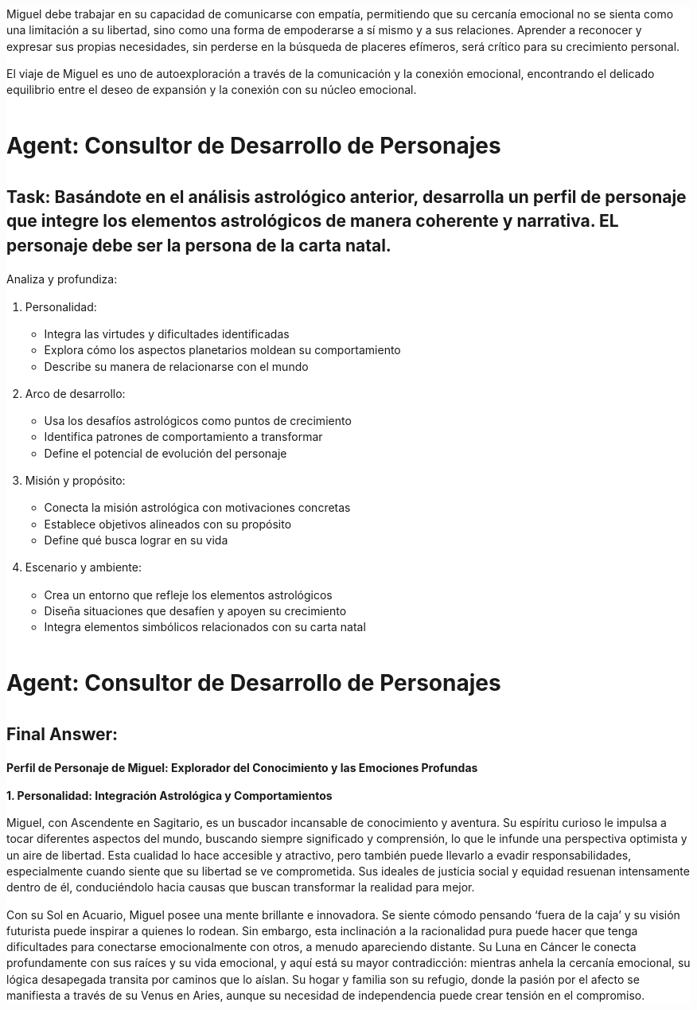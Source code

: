Miguel debe trabajar en su capacidad de comunicarse con empatía, permitiendo que su cercanía emocional no se sienta como una limitación a su libertad, sino como una forma de empoderarse a sí mismo y a sus relaciones. Aprender a reconocer y expresar sus propias necesidades, sin perderse en la búsqueda de placeres efímeros, será crítico para su crecimiento personal.

El viaje de Miguel es uno de autoexploración a través de la comunicación y la conexión emocional, encontrando el delicado equilibrio entre el deseo de expansión y la conexión con su núcleo emocional.


# Agent: Consultor de Desarrollo de Personajes
## Task: Basándote en el análisis astrológico anterior, desarrolla un perfil de personaje  que integre los elementos astrológicos de manera coherente y narrativa. EL personaje debe ser la persona de la carta natal.
Analiza y profundiza:
1. Personalidad:
    - Integra las virtudes y dificultades identificadas
    - Explora cómo los aspectos planetarios moldean su comportamiento
    - Describe su manera de relacionarse con el mundo

2. Arco de desarrollo:
    - Usa los desafíos astrológicos como puntos de crecimiento
    - Identifica patrones de comportamiento a transformar
    - Define el potencial de evolución del personaje

3. Misión y propósito:
    - Conecta la misión astrológica con motivaciones concretas
    - Establece objetivos alineados con su propósito
    - Define qué busca lograr en su vida

4. Escenario y ambiente:
    - Crea un entorno que refleje los elementos astrológicos
    - Diseña situaciones que desafíen y apoyen su crecimiento
    - Integra elementos simbólicos relacionados con su carta natal



# Agent: Consultor de Desarrollo de Personajes
## Final Answer:
**Perfil de Personaje de Miguel: Explorador del Conocimiento y las Emociones Profundas**

**1. Personalidad: Integración Astrológica y Comportamientos**

Miguel, con Ascendente en Sagitario, es un buscador incansable de conocimiento y aventura. Su espíritu curioso le impulsa a tocar diferentes aspectos del mundo, buscando siempre significado y comprensión, lo que le infunde una perspectiva optimista y un aire de libertad. Esta cualidad lo hace accesible y atractivo, pero también puede llevarlo a evadir responsabilidades, especialmente cuando siente que su libertad se ve comprometida. Sus ideales de justicia social y equidad resuenan intensamente dentro de él, conduciéndolo hacia causas que buscan transformar la realidad para mejor.

Con su Sol en Acuario, Miguel posee una mente brillante e innovadora. Se siente cómodo pensando ‘fuera de la caja’ y su visión futurista puede inspirar a quienes lo rodean. Sin embargo, esta inclinación a la racionalidad pura puede hacer que tenga dificultades para conectarse emocionalmente con otros, a menudo apareciendo distante. Su Luna en Cáncer le conecta profundamente con sus raíces y su vida emocional, y aquí está su mayor contradicción: mientras anhela la cercanía emocional, su lógica desapegada transita por caminos que lo aíslan. Su hogar y familia son su refugio, donde la pasión por el afecto se manifiesta a través de su Venus en Aries, aunque su necesidad de independencia puede crear tensión en el compromiso.
